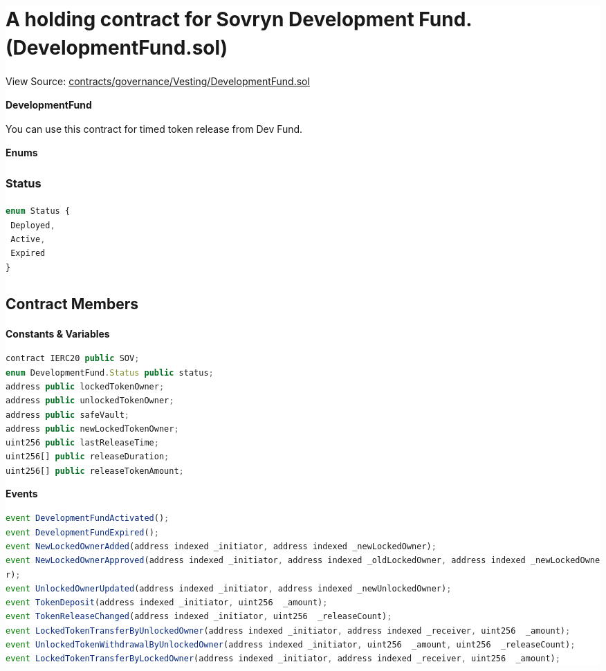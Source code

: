 # A holding contract for Sovryn Development Fund. (DevelopmentFund.sol)

View Source: [contracts/governance/Vesting/DevelopmentFund.sol](../contracts/governance/Vesting/DevelopmentFund.sol)

**DevelopmentFund**

You can use this contract for timed token release from Dev Fund.

**Enums**
### Status

```js
enum Status {
 Deployed,
 Active,
 Expired
}
```

## Contract Members
**Constants & Variables**

```js
contract IERC20 public SOV;
enum DevelopmentFund.Status public status;
address public lockedTokenOwner;
address public unlockedTokenOwner;
address public safeVault;
address public newLockedTokenOwner;
uint256 public lastReleaseTime;
uint256[] public releaseDuration;
uint256[] public releaseTokenAmount;

```

**Events**

```js
event DevelopmentFundActivated();
event DevelopmentFundExpired();
event NewLockedOwnerAdded(address indexed _initiator, address indexed _newLockedOwner);
event NewLockedOwnerApproved(address indexed _initiator, address indexed _oldLockedOwner, address indexed _newLockedOwner);
event UnlockedOwnerUpdated(address indexed _initiator, address indexed _newUnlockedOwner);
event TokenDeposit(address indexed _initiator, uint256  _amount);
event TokenReleaseChanged(address indexed _initiator, uint256  _releaseCount);
event LockedTokenTransferByUnlockedOwner(address indexed _initiator, address indexed _receiver, uint256  _amount);
event UnlockedTokenWithdrawalByUnlockedOwner(address indexed _initiator, uint256  _amount, uint256  _releaseCount);
event LockedTokenTransferByLockedOwner(address indexed _initiator, address indexed _receiver, uint256  _amount);
```
